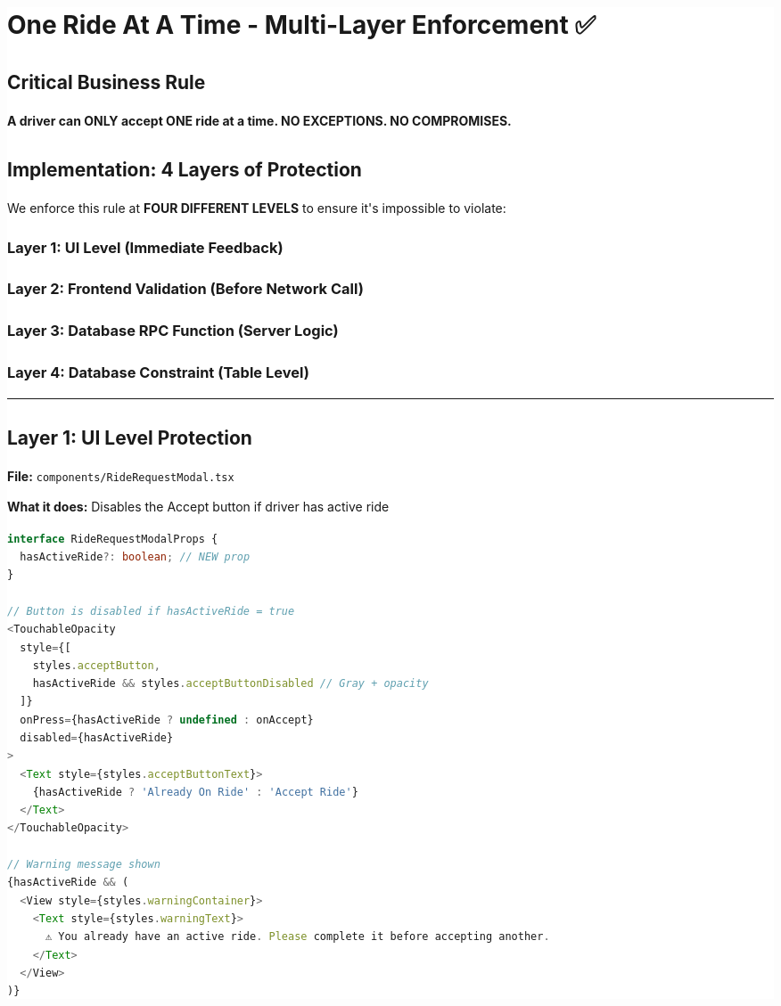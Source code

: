 # One Ride At A Time - Multi-Layer Enforcement ✅

## Critical Business Rule

**A driver can ONLY accept ONE ride at a time. NO EXCEPTIONS. NO COMPROMISES.**

## Implementation: 4 Layers of Protection

We enforce this rule at **FOUR DIFFERENT LEVELS** to ensure it's impossible to violate:

### Layer 1: UI Level (Immediate Feedback)
### Layer 2: Frontend Validation (Before Network Call)
### Layer 3: Database RPC Function (Server Logic)
### Layer 4: Database Constraint (Table Level)

---

## Layer 1: UI Level Protection

**File:** `components/RideRequestModal.tsx`

**What it does:** Disables the Accept button if driver has active ride

```typescript
interface RideRequestModalProps {
  hasActiveRide?: boolean; // NEW prop
}

// Button is disabled if hasActiveRide = true
<TouchableOpacity
  style={[
    styles.acceptButton,
    hasActiveRide && styles.acceptButtonDisabled // Gray + opacity
  ]}
  onPress={hasActiveRide ? undefined : onAccept}
  disabled={hasActiveRide}
>
  <Text style={styles.acceptButtonText}>
    {hasActiveRide ? 'Already On Ride' : 'Accept Ride'}
  </Text>
</TouchableOpacity>

// Warning message shown
{hasActiveRide && (
  <View style={styles.warningContainer}>
    <Text style={styles.warningText}>
      ⚠️ You already have an active ride. Please complete it before accepting another.
    </Text>
  </View>
)}
```
